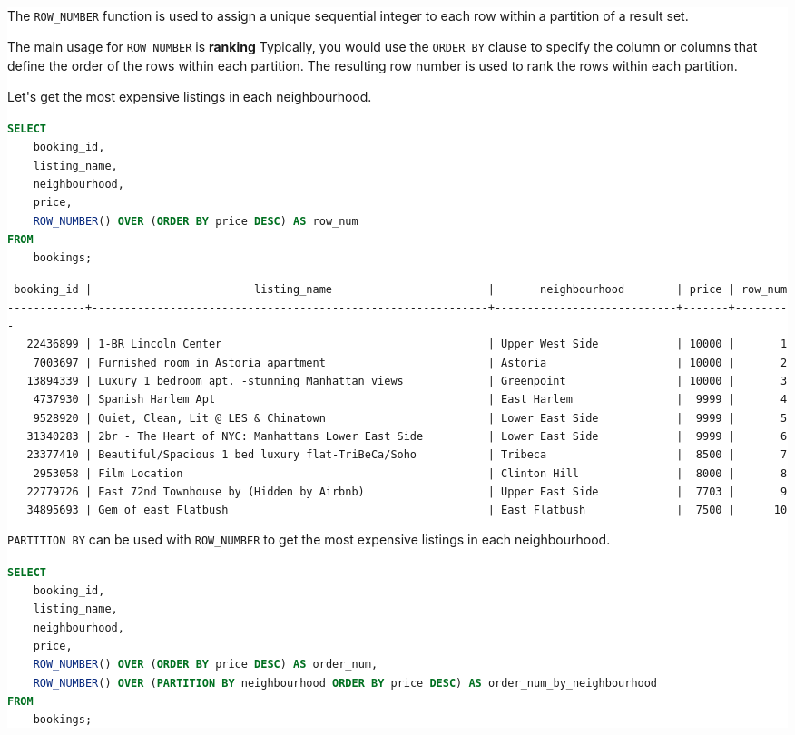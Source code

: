 The `ROW_NUMBER` function is used to assign a unique sequential integer to each row within a partition of a result set.

The main usage for `ROW_NUMBER` is **ranking** Typically, you would use the `ORDER BY` clause to specify the column or columns that define the order of the rows within each partition. The resulting row number is used to rank the rows within each partition.

Let's get the most expensive listings in each neighbourhood.

```sql
SELECT 
    booking_id,
    listing_name,
    neighbourhood,
    price,
    ROW_NUMBER() OVER (ORDER BY price DESC) AS row_num
FROM
    bookings;
```

```plaintext
 booking_id |                         listing_name                        |       neighbourhood        | price | row_num
------------+-------------------------------------------------------------+----------------------------+-------+---------
   22436899 | 1-BR Lincoln Center                                         | Upper West Side            | 10000 |       1
    7003697 | Furnished room in Astoria apartment                         | Astoria                    | 10000 |       2
   13894339 | Luxury 1 bedroom apt. -stunning Manhattan views             | Greenpoint                 | 10000 |       3
    4737930 | Spanish Harlem Apt                                          | East Harlem                |  9999 |       4
    9528920 | Quiet, Clean, Lit @ LES & Chinatown                         | Lower East Side            |  9999 |       5
   31340283 | 2br - The Heart of NYC: Manhattans Lower East Side          | Lower East Side            |  9999 |       6
   23377410 | Beautiful/Spacious 1 bed luxury flat-TriBeCa/Soho           | Tribeca                    |  8500 |       7
    2953058 | Film Location                                               | Clinton Hill               |  8000 |       8
   22779726 | East 72nd Townhouse by (Hidden by Airbnb)                   | Upper East Side            |  7703 |       9
   34895693 | Gem of east Flatbush                                        | East Flatbush              |  7500 |      10
```

`PARTITION BY` can be used with `ROW_NUMBER` to get the most expensive listings in each neighbourhood.

```sql
SELECT 
    booking_id,
    listing_name,
    neighbourhood,
    price,
    ROW_NUMBER() OVER (ORDER BY price DESC) AS order_num,
    ROW_NUMBER() OVER (PARTITION BY neighbourhood ORDER BY price DESC) AS order_num_by_neighbourhood
FROM
    bookings;
```
